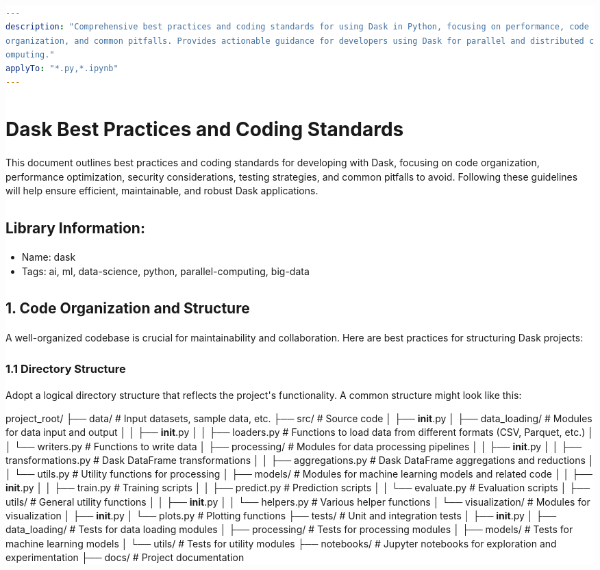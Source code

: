 ```yaml
---
description: "Comprehensive best practices and coding standards for using Dask in Python, focusing on performance, code organization, and common pitfalls. Provides actionable guidance for developers using Dask for parallel and distributed computing."
applyTo: "*.py,*.ipynb"
---
```

# Dask Best Practices and Coding Standards

This document outlines best practices and coding standards for developing with Dask, focusing on code organization, performance optimization, security considerations, testing strategies, and common pitfalls to avoid. Following these guidelines will help ensure efficient, maintainable, and robust Dask applications.

## Library Information:
- Name: dask
- Tags: ai, ml, data-science, python, parallel-computing, big-data

## 1. Code Organization and Structure

A well-organized codebase is crucial for maintainability and collaboration. Here are best practices for structuring Dask projects:

### 1.1 Directory Structure

Adopt a logical directory structure that reflects the project's functionality.  A common structure might look like this:


project_root/
├── data/              # Input datasets, sample data, etc.
├── src/               # Source code
│   ├── __init__.py
│   ├── data_loading/   # Modules for data input and output
│   │   ├── __init__.py
│   │   ├── loaders.py   # Functions to load data from different formats (CSV, Parquet, etc.)
│   │   └── writers.py   # Functions to write data
│   ├── processing/      # Modules for data processing pipelines
│   │   ├── __init__.py
│   │   ├── transformations.py # Dask DataFrame transformations
│   │   ├── aggregations.py  # Dask DataFrame aggregations and reductions
│   │   └── utils.py         # Utility functions for processing
│   ├── models/          # Modules for machine learning models and related code
│   │   ├── __init__.py
│   │   ├── train.py       # Training scripts
│   │   ├── predict.py     # Prediction scripts
│   │   └── evaluate.py    # Evaluation scripts
│   ├── utils/           # General utility functions
│   │   ├── __init__.py
│   │   └── helpers.py     # Various helper functions
│   └── visualization/   # Modules for visualization
│       ├── __init__.py
│       └── plots.py        # Plotting functions
├── tests/             # Unit and integration tests
│   ├── __init__.py
│   ├── data_loading/   # Tests for data loading modules
│   ├── processing/      # Tests for processing modules
│   ├── models/          # Tests for machine learning models
│   └── utils/           # Tests for utility modules
├── notebooks/         # Jupyter notebooks for exploration and experimentation
├── docs/              # Project documentation